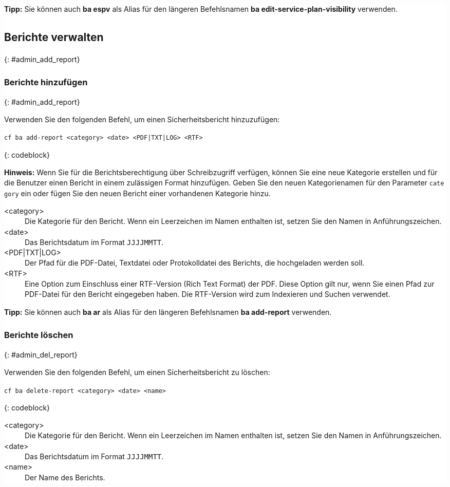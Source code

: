**Tipp:** Sie können auch **ba espv** als Alias für den längeren
Befehlsnamen **ba edit-service-plan-visibility** verwenden.

## Berichte verwalten
{: #admin_add_report}

### Berichte hinzufügen
{: #admin_add_report}

Verwenden Sie den folgenden Befehl, um einen Sicherheitsbericht hinzuzufügen:

```
cf ba add-report <category> <date> <PDF|TXT|LOG> <RTF>
```
{: codeblock}

**Hinweis:** Wenn Sie für die Berichtsberechtigung über Schreibzugriff verfügen, können Sie eine neue Kategorie erstellen und für die Benutzer einen Bericht in einem zulässigen Format hinzufügen. Geben Sie den neuen Kategorienamen für den Parameter `category` ein oder fügen Sie den neuen Bericht einer vorhandenen Kategorie hinzu.

<dl class="parml">
<dt class="pt dlterm">&lt;category&gt;</dt>
<dd class="pd">Die Kategorie für den Bericht. Wenn ein Leerzeichen im Namen enthalten ist, setzen Sie den Namen in Anführungszeichen.</dd>
<dt class="pt dlterm">&lt;date&gt;</dt>
<dd class="pd">Das Berichtsdatum im Format <samp class="ph codeph">JJJJMMTT</samp>.</dd>
<dt class="pt dlterm">&lt;PDF|TXT|LOG&gt;</dt>
<dd class="pd">Der Pfad für die PDF-Datei, Textdatei oder Protokolldatei des Berichts, die hochgeladen werden soll.</dd>
<dt class="pt dlterm">&lt;RTF&gt;</dt>
<dd class="pd">Eine Option zum Einschluss einer RTF-Version (Rich Text Format) der PDF. Diese Option gilt nur,
wenn Sie einen Pfad zur PDF-Datei für den Bericht eingegeben haben. Die RTF-Version wird zum Indexieren und Suchen verwendet.</dd>
</dl>

**Tipp:** Sie können auch **ba ar** als Alias für den längeren Befehlsnamen **ba add-report** verwenden.

### Berichte löschen
{: #admin_del_report}

Verwenden Sie den folgenden Befehl, um einen Sicherheitsbericht zu löschen:

```
cf ba delete-report <category> <date> <name>
```
{: codeblock}

<dl class="parml">
<dt class="pt dlterm">&lt;category&gt;</dt>
<dd class="pd">Die Kategorie für den Bericht. Wenn ein Leerzeichen im Namen enthalten ist, setzen Sie den Namen in Anführungszeichen.</dd>
<dt class="pt dlterm">&lt;date&gt;</dt>
<dd class="pd">Das Berichtsdatum im Format <samp class="ph codeph">JJJJMMTT</samp>.</dd>
<dt class="pt dlterm">&lt;name&gt;</dt>
<dd class="pd">Der Name des Berichts.</dd>
</dl>
